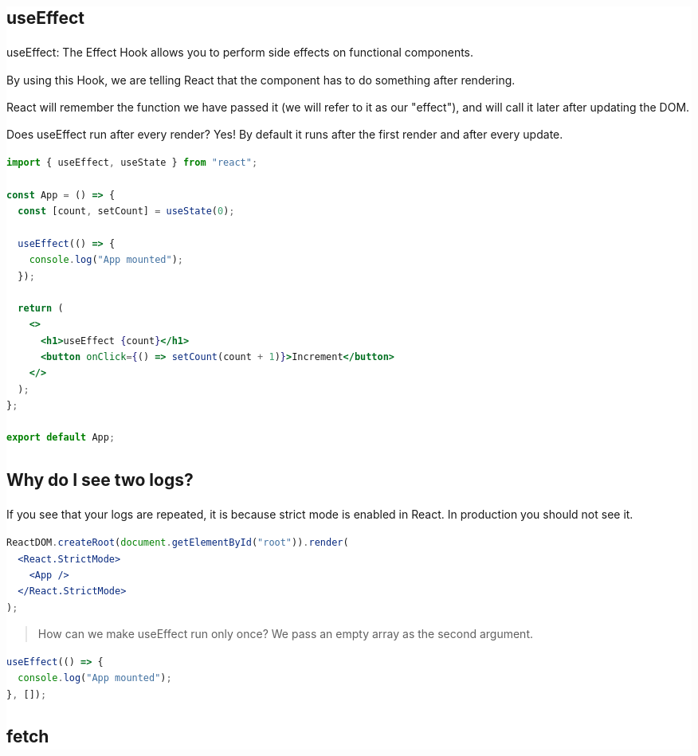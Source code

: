 ## useEffect

useEffect: The Effect Hook allows you to perform side effects on functional components.

By using this Hook, we are telling React that the component has to do something after rendering.

React will remember the function we have passed it (we will refer to it as our "effect"), and will call it later after updating the DOM.

Does useEffect run after every render? Yes! By default it runs after the first render and after every update.

```jsx
import { useEffect, useState } from "react";

const App = () => {
  const [count, setCount] = useState(0);

  useEffect(() => {
    console.log("App mounted");
  });

  return (
    <>
      <h1>useEffect {count}</h1>
      <button onClick={() => setCount(count + 1)}>Increment</button>
    </>
  );
};

export default App;
```

## Why do I see two logs?

If you see that your logs are repeated, it is because strict mode is enabled in React. In production you should not see it.

```jsx
ReactDOM.createRoot(document.getElementById("root")).render(
  <React.StrictMode>
    <App />
  </React.StrictMode>
);
```

> How can we make useEffect run only once? We pass an empty array as the second argument.

```jsx
useEffect(() => {
  console.log("App mounted");
}, []);
```

## fetch
